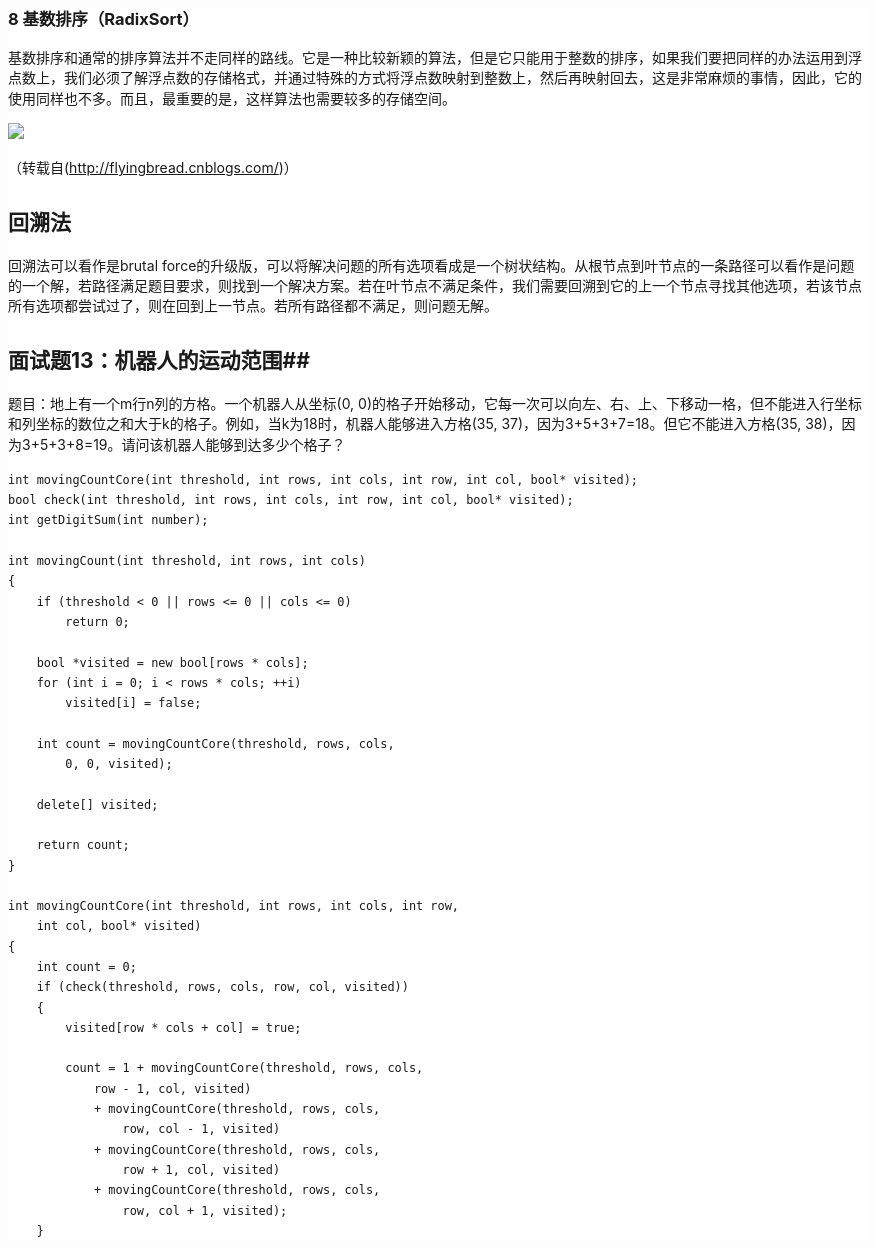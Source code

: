 ### 8 基数排序（RadixSort）

基数排序和通常的排序算法并不走同样的路线。它是一种比较新颖的算法，但是它只能用于整数的排序，如果我们要把同样的办法运用到浮点数上，我们必须了解浮点数的存储格式，并通过特殊的方式将浮点数映射到整数上，然后再映射回去，这是非常麻烦的事情，因此，它的使用同样也不多。而且，最重要的是，这样算法也需要较多的存储空间。

![](https://i.imgur.com/tnafAfH.png)

（转载自(http://flyingbread.cnblogs.com/)）

## 回溯法 ##

回溯法可以看作是brutal force的升级版，可以将解决问题的所有选项看成是一个树状结构。从根节点到叶节点的一条路径可以看作是问题的一个解，若路径满足题目要求，则找到一个解决方案。若在叶节点不满足条件，我们需要回溯到它的上一个节点寻找其他选项，若该节点所有选项都尝试过了，则在回到上一节点。若所有路径都不满足，则问题无解。

## 面试题13：机器人的运动范围##


题目：地上有一个m行n列的方格。一个机器人从坐标(0, 0)的格子开始移动，它每一次可以向左、右、上、下移动一格，但不能进入行坐标和列坐标的数位之和大于k的格子。例如，当k为18时，机器人能够进入方格(35, 37)，因为3+5+3+7=18。但它不能进入方格(35, 38)，因为3+5+3+8=19。请问该机器人能够到达多少个格子？

	int movingCountCore(int threshold, int rows, int cols, int row, int col, bool* visited);
	bool check(int threshold, int rows, int cols, int row, int col, bool* visited);
	int getDigitSum(int number);
	
	int movingCount(int threshold, int rows, int cols)
	{
		if (threshold < 0 || rows <= 0 || cols <= 0)
			return 0;
	
		bool *visited = new bool[rows * cols];
		for (int i = 0; i < rows * cols; ++i)
			visited[i] = false;
	
		int count = movingCountCore(threshold, rows, cols,
			0, 0, visited);
	
		delete[] visited;
	
		return count;
	}
	
	int movingCountCore(int threshold, int rows, int cols, int row,
		int col, bool* visited)
	{
		int count = 0;
		if (check(threshold, rows, cols, row, col, visited))
		{
			visited[row * cols + col] = true;
	
			count = 1 + movingCountCore(threshold, rows, cols,
				row - 1, col, visited)
				+ movingCountCore(threshold, rows, cols,
					row, col - 1, visited)
				+ movingCountCore(threshold, rows, cols,
					row + 1, col, visited)
				+ movingCountCore(threshold, rows, cols,
					row, col + 1, visited);
		}
	